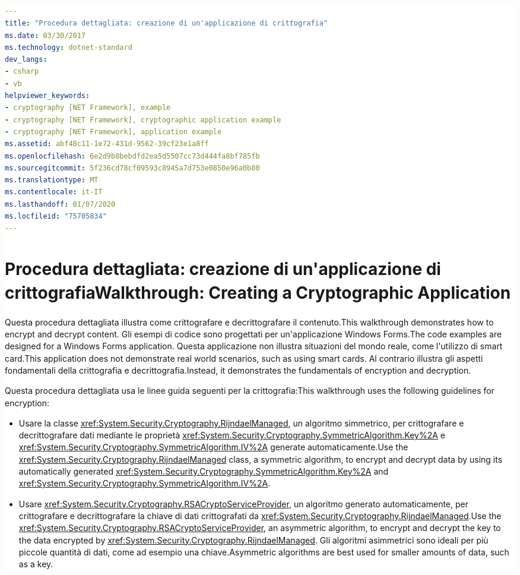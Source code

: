 ```yaml
---
title: "Procedura dettagliata: creazione di un'applicazione di crittografia"
ms.date: 03/30/2017
ms.technology: dotnet-standard
dev_langs:
- csharp
- vb
helpviewer_keywords:
- cryptography [NET Framework], example
- cryptography [NET Framework], cryptographic application example
- cryptography [NET Framework], application example
ms.assetid: abf48c11-1e72-431d-9562-39cf23e1a8ff
ms.openlocfilehash: 6e2d9b8bebdfd2ea5d5507cc73d444fa8bf785fb
ms.sourcegitcommit: 5f236cd78cf09593c8945a7d753e0850e96a0b80
ms.translationtype: MT
ms.contentlocale: it-IT
ms.lasthandoff: 01/07/2020
ms.locfileid: "75705834"
---
```

# <a name="walkthrough-creating-a-cryptographic-application"></a><span data-ttu-id="b37dc-102">Procedura dettagliata: creazione di un'applicazione di crittografia</span><span class="sxs-lookup"><span data-stu-id="b37dc-102">Walkthrough: Creating a Cryptographic Application</span></span>
<span data-ttu-id="b37dc-103">Questa procedura dettagliata illustra come crittografare e decrittografare il contenuto.</span><span class="sxs-lookup"><span data-stu-id="b37dc-103">This walkthrough demonstrates how to encrypt and decrypt content.</span></span> <span data-ttu-id="b37dc-104">Gli esempi di codice sono progettati per un'applicazione Windows Forms.</span><span class="sxs-lookup"><span data-stu-id="b37dc-104">The code examples are designed for a Windows Forms application.</span></span> <span data-ttu-id="b37dc-105">Questa applicazione non illustra situazioni del mondo reale, come l'utilizzo di smart card.</span><span class="sxs-lookup"><span data-stu-id="b37dc-105">This application does not demonstrate real world scenarios, such as using smart cards.</span></span> <span data-ttu-id="b37dc-106">Al contrario illustra gli aspetti fondamentali della crittografia e decrittografia.</span><span class="sxs-lookup"><span data-stu-id="b37dc-106">Instead, it demonstrates the fundamentals of encryption and decryption.</span></span>  
  
 <span data-ttu-id="b37dc-107">Questa procedura dettagliata usa le linee guida seguenti per la crittografia:</span><span class="sxs-lookup"><span data-stu-id="b37dc-107">This walkthrough uses the following guidelines for encryption:</span></span>  
  
- <span data-ttu-id="b37dc-108">Usare la classe <xref:System.Security.Cryptography.RijndaelManaged>, un algoritmo simmetrico, per crittografare e decrittografare dati mediante le proprietà <xref:System.Security.Cryptography.SymmetricAlgorithm.Key%2A> e <xref:System.Security.Cryptography.SymmetricAlgorithm.IV%2A> generate automaticamente.</span><span class="sxs-lookup"><span data-stu-id="b37dc-108">Use the <xref:System.Security.Cryptography.RijndaelManaged> class, a symmetric algorithm, to encrypt and decrypt data by using its automatically generated <xref:System.Security.Cryptography.SymmetricAlgorithm.Key%2A> and <xref:System.Security.Cryptography.SymmetricAlgorithm.IV%2A>.</span></span>  
  
- <span data-ttu-id="b37dc-109">Usare <xref:System.Security.Cryptography.RSACryptoServiceProvider>, un algoritmo generato automaticamente, per crittografare e decrittografare la chiave di dati crittografati da <xref:System.Security.Cryptography.RijndaelManaged>.</span><span class="sxs-lookup"><span data-stu-id="b37dc-109">Use the <xref:System.Security.Cryptography.RSACryptoServiceProvider>, an asymmetric algorithm, to encrypt and decrypt the key to the data encrypted by <xref:System.Security.Cryptography.RijndaelManaged>.</span></span> <span data-ttu-id="b37dc-110">Gli algoritmi asimmetrici sono ideali per più piccole quantità di dati, come ad esempio una chiave.</span><span class="sxs-lookup"><span data-stu-id="b37dc-110">Asymmetric algorithms are best used for smaller amounts of data, such as a key.</span></span>  
  